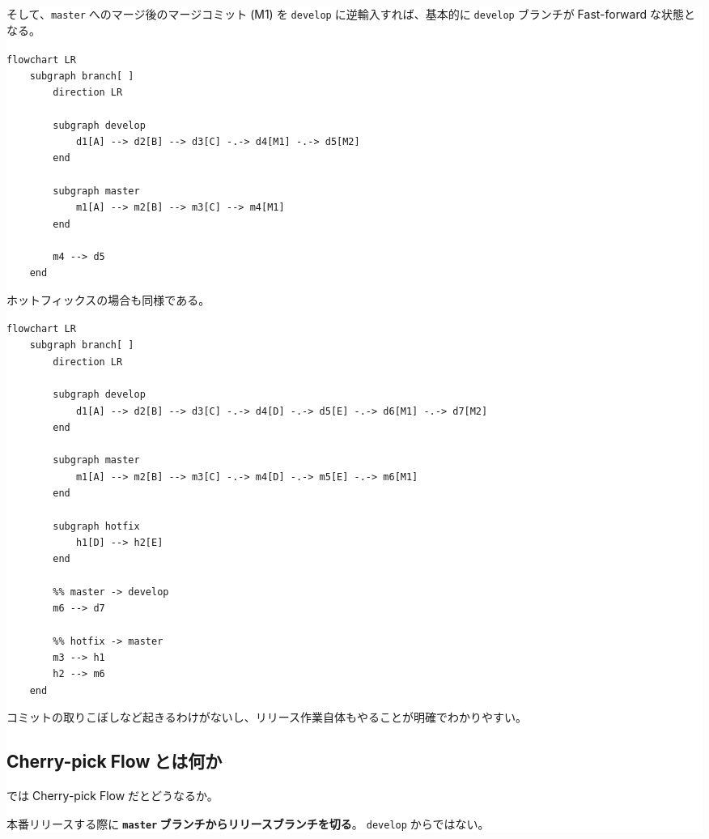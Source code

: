 そして、`master` へのマージ後のマージコミット (M1) を `develop` に逆輸入すれば、基本的に `develop` ブランチが Fast-forward な状態となる。

```mermaid
flowchart LR
    subgraph branch[ ]
        direction LR

        subgraph develop
            d1[A] --> d2[B] --> d3[C] -.-> d4[M1] -.-> d5[M2]
        end

        subgraph master
            m1[A] --> m2[B] --> m3[C] --> m4[M1]
        end

        m4 --> d5
    end
```

ホットフィックスの場合も同様である。

```mermaid
flowchart LR
    subgraph branch[ ]
        direction LR

        subgraph develop
            d1[A] --> d2[B] --> d3[C] -.-> d4[D] -.-> d5[E] -.-> d6[M1] -.-> d7[M2]
        end

        subgraph master
            m1[A] --> m2[B] --> m3[C] -.-> m4[D] -.-> m5[E] -.-> m6[M1]
        end

        subgraph hotfix
            h1[D] --> h2[E]
        end

        %% master -> develop
        m6 --> d7

        %% hotfix -> master
        m3 --> h1
        h2 --> m6
    end
```

コミットの取りこぼしなど起きるわけがないし、リリース作業自体もやることが明確でわかりやすい。

## Cherry-pick Flow とは何か
では Cherry-pick Flow だとどうなるか。

本番リリースする際に **`master` ブランチからリリースブランチを切る**。 `develop` からではない。


[^1]: 偶然にも `2^8 - 1` だった。
[^2]: おまえは今までに解消したコンフリクトの数をおぼえているのか？
[^3]: なお、ここで解説する一連の流れは、後に登場する図中の作業番号と合わせるために一部の作業が省略されている。省略されている部分に関しては、さらに後で詳しく説明する。